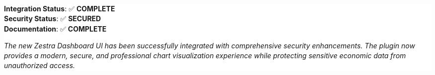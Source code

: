 
**Integration Status**: ✅ **COMPLETE**  
**Security Status**: ✅ **SECURED**  
**Documentation**: ✅ **COMPLETE**  

*The new Zestra Dashboard UI has been successfully integrated with comprehensive security enhancements. The plugin now provides a modern, secure, and professional chart visualization experience while protecting sensitive economic data from unauthorized access.*